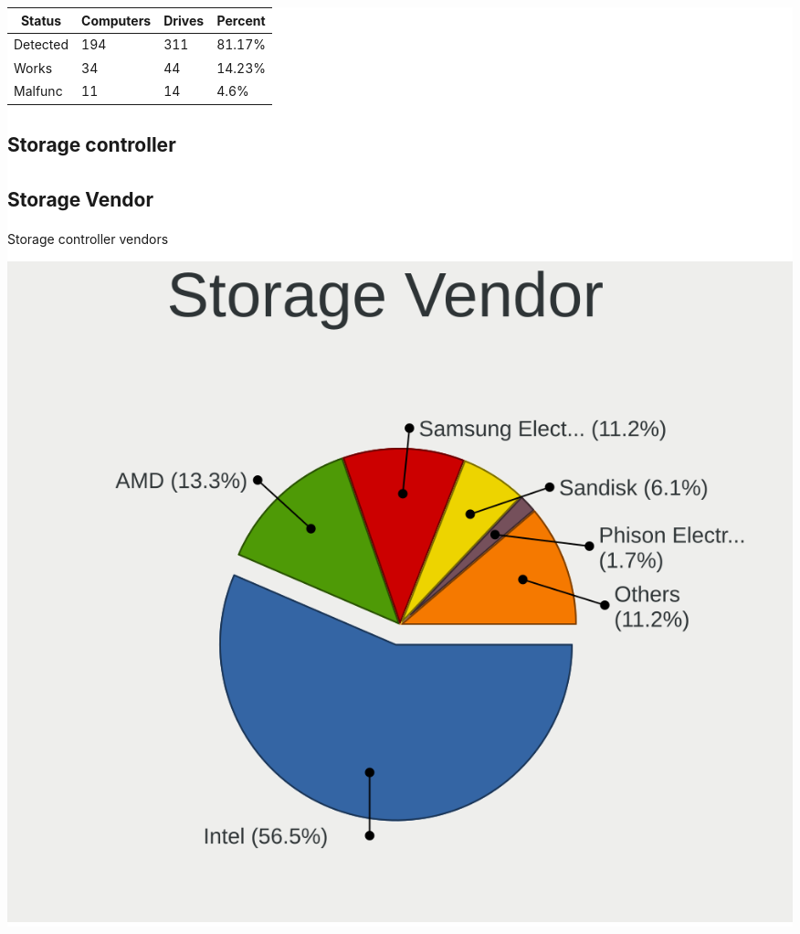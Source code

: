 
| Status   | Computers | Drives | Percent |
|----------|-----------|--------|---------|
| Detected | 194       | 311    | 81.17%  |
| Works    | 34        | 44     | 14.23%  |
| Malfunc  | 11        | 14     | 4.6%    |

Storage controller
------------------

Storage Vendor
--------------

Storage controller vendors

![Storage Vendor](./All/images/pie_chart/storage_vendor.svg)
